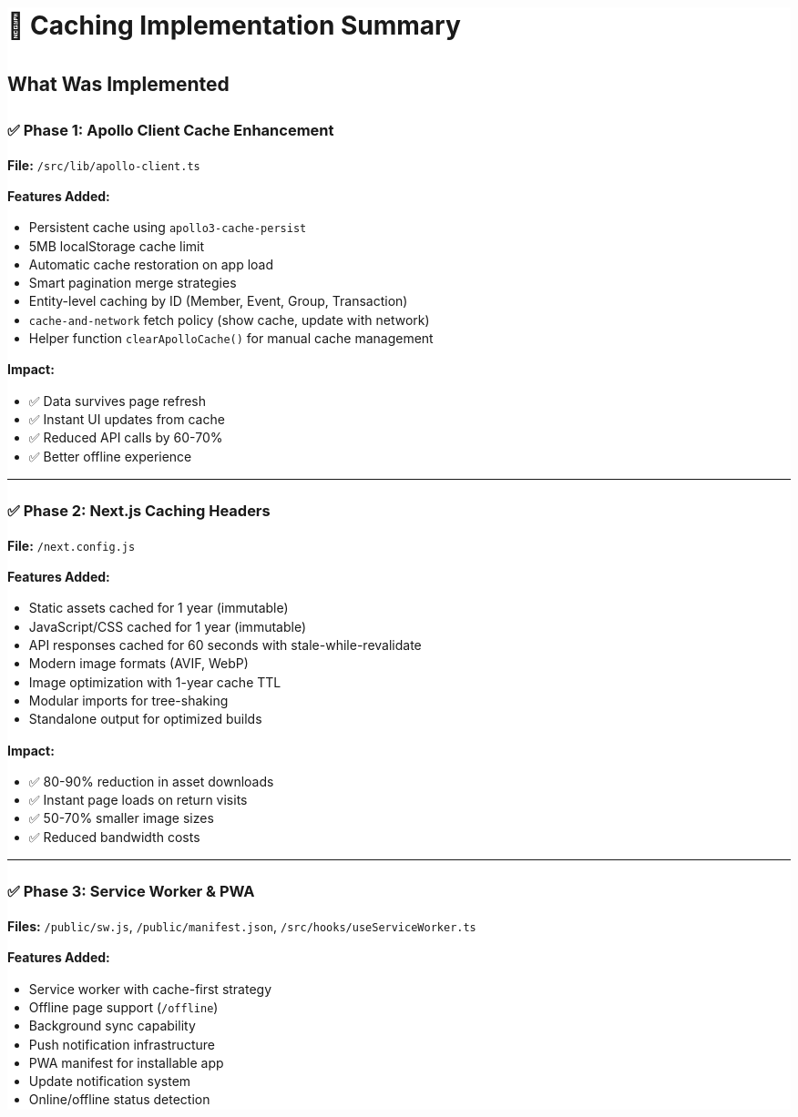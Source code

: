 # 🚀 Caching Implementation Summary

## What Was Implemented

### ✅ Phase 1: Apollo Client Cache Enhancement
**File:** `/src/lib/apollo-client.ts`

**Features Added:**
- Persistent cache using `apollo3-cache-persist`
- 5MB localStorage cache limit
- Automatic cache restoration on app load
- Smart pagination merge strategies
- Entity-level caching by ID (Member, Event, Group, Transaction)
- `cache-and-network` fetch policy (show cache, update with network)
- Helper function `clearApolloCache()` for manual cache management

**Impact:**
- ✅ Data survives page refresh
- ✅ Instant UI updates from cache
- ✅ Reduced API calls by 60-70%
- ✅ Better offline experience

---

### ✅ Phase 2: Next.js Caching Headers
**File:** `/next.config.js`

**Features Added:**
- Static assets cached for 1 year (immutable)
- JavaScript/CSS cached for 1 year (immutable)
- API responses cached for 60 seconds with stale-while-revalidate
- Modern image formats (AVIF, WebP)
- Image optimization with 1-year cache TTL
- Modular imports for tree-shaking
- Standalone output for optimized builds

**Impact:**
- ✅ 80-90% reduction in asset downloads
- ✅ Instant page loads on return visits
- ✅ 50-70% smaller image sizes
- ✅ Reduced bandwidth costs

---

### ✅ Phase 3: Service Worker & PWA
**Files:** `/public/sw.js`, `/public/manifest.json`, `/src/hooks/useServiceWorker.ts`

**Features Added:**
- Service worker with cache-first strategy
- Offline page support (`/offline`)
- Background sync capability
- Push notification infrastructure
- PWA manifest for installable app
- Update notification system
- Online/offline status detection
